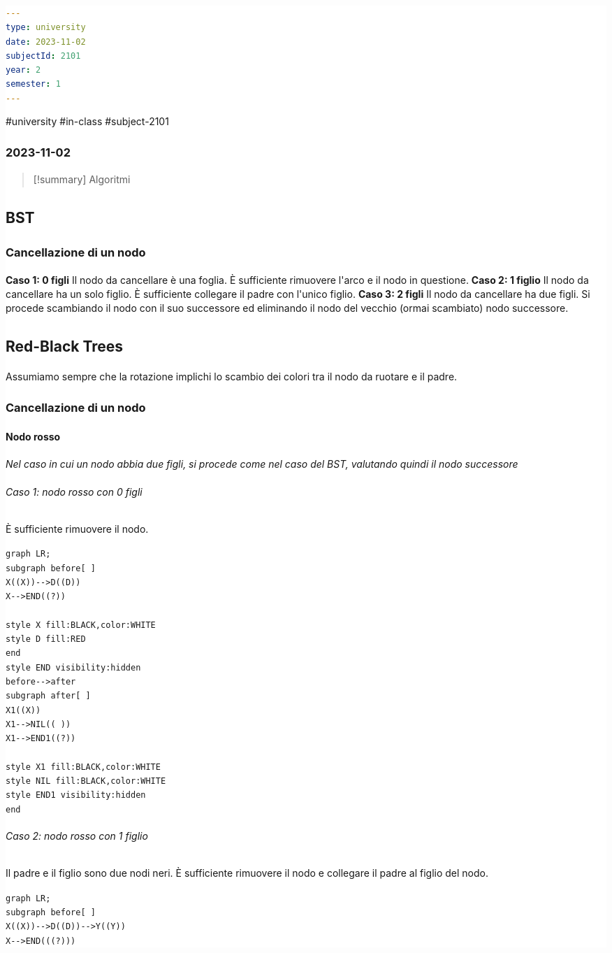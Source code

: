 ```yaml
---
type: university
date: 2023-11-02
subjectId: 2101
year: 2
semester: 1
---
```

#university #in-class #subject-2101
### 2023-11-02
> [!summary] Algoritmi

## BST
### Cancellazione di un nodo
**Caso 1: 0 figli**
Il nodo da cancellare è una foglia. È sufficiente rimuovere l'arco e il nodo in questione.
**Caso 2: 1 figlio**
Il nodo da cancellare ha un solo figlio. È sufficiente collegare il padre con l'unico figlio.
**Caso 3: 2 figli**
Il nodo da cancellare ha due figli. Si procede scambiando il nodo con il suo successore ed eliminando il nodo del vecchio (ormai scambiato) nodo successore.

## Red-Black Trees
Assumiamo sempre che la rotazione implichi lo scambio dei colori tra il nodo da ruotare e il padre.
### Cancellazione di un nodo
#### Nodo rosso
*Nel caso in cui un nodo abbia due figli, si procede come nel caso del BST, valutando quindi il nodo successore*
###### Caso 1: nodo rosso con 0 figli
È sufficiente rimuovere il nodo.
```mermaid
graph LR;
subgraph before[ ]
X((X))-->D((D))
X-->END((?))

style X fill:BLACK,color:WHITE
style D fill:RED
end
style END visibility:hidden
before-->after
subgraph after[ ]
X1((X))
X1-->NIL(( ))
X1-->END1((?))

style X1 fill:BLACK,color:WHITE
style NIL fill:BLACK,color:WHITE
style END1 visibility:hidden
end
```
###### Caso 2: nodo rosso con 1 figlio
Il padre e il figlio sono due nodi neri.
È sufficiente rimuovere il nodo e collegare il padre al figlio del nodo.
```mermaid
graph LR;
subgraph before[ ]
X((X))-->D((D))-->Y((Y))
X-->END(((?)))
```